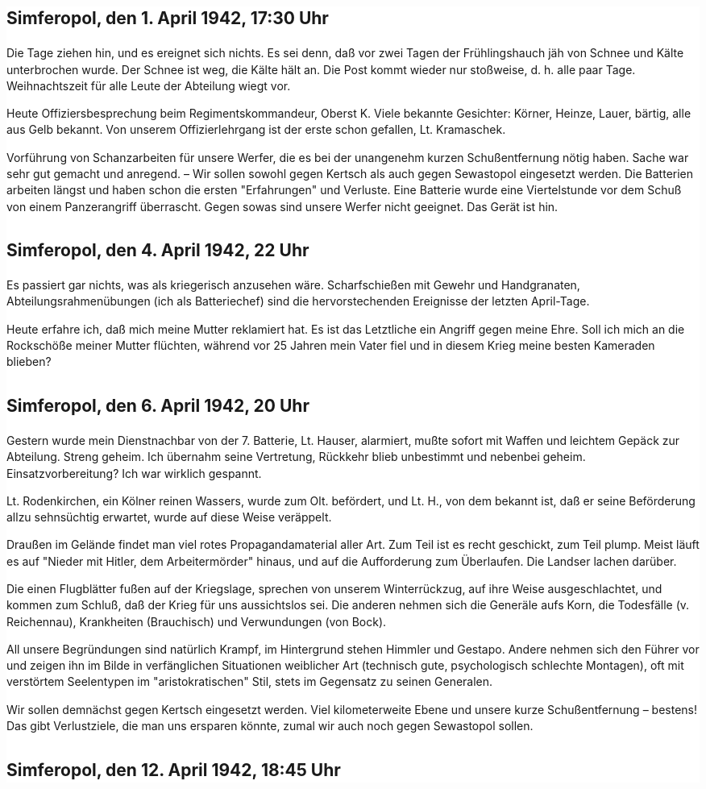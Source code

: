 ## Simferopol, den 1. April 1942, 17:30 Uhr

Die Tage ziehen hin, und es ereignet sich nichts. Es sei denn, daß vor zwei Tagen der Frühlingshauch jäh von Schnee und Kälte unterbrochen wurde. Der Schnee ist weg, die Kälte hält an. Die Post kommt wieder nur stoßweise, d. h. alle paar Tage. Weihnachtszeit für alle Leute der Abteilung wiegt vor.

Heute Offiziersbesprechung beim Regimentskommandeur, Oberst K. Viele bekannte Gesichter: Körner, Heinze, Lauer, bärtig, alle aus Gelb bekannt. Von unserem Offizierlehrgang ist der erste schon gefallen, Lt. Kramaschek.

Vorführung von Schanzarbeiten für unsere Werfer, die es bei der unangenehm kurzen Schußentfernung nötig haben. Sache war sehr gut gemacht und anregend. – Wir sollen sowohl gegen Kertsch als auch gegen Sewastopol eingesetzt werden. Die Batterien arbeiten längst und haben schon die ersten "Erfahrungen" und Verluste. Eine Batterie wurde eine Viertelstunde vor dem Schuß von einem Panzerangriff überrascht. Gegen sowas sind unsere Werfer nicht geeignet. Das Gerät ist hin.

## Simferopol, den 4. April 1942, 22 Uhr

Es passiert gar nichts, was als kriegerisch anzusehen wäre. Scharfschießen mit Gewehr und Handgranaten, Abteilungsrahmenübungen (ich als Batteriechef) sind die hervorstechenden Ereignisse der letzten April-Tage.

Heute erfahre ich, daß mich meine Mutter reklamiert hat. Es ist das Letztliche ein Angriff gegen meine Ehre. Soll ich mich an die Rockschöße meiner Mutter flüchten, während vor 25 Jahren mein Vater fiel und in diesem Krieg meine besten Kameraden blieben?

## Simferopol, den 6. April 1942, 20 Uhr

Gestern wurde mein Dienstnachbar von der 7. Batterie, Lt. Hauser, alarmiert, mußte sofort mit Waffen und leichtem Gepäck zur Abteilung. Streng geheim. Ich übernahm seine Vertretung, Rückkehr blieb unbestimmt und nebenbei geheim. Einsatzvorbereitung? Ich war wirklich gespannt.

Lt. Rodenkirchen, ein Kölner reinen Wassers, wurde zum Olt. befördert, und Lt. H., von dem bekannt ist, daß er seine Beförderung allzu sehnsüchtig erwartet, wurde auf diese Weise veräppelt.

Draußen im Gelände findet man viel rotes Propagandamaterial aller Art. Zum Teil ist es recht geschickt, zum Teil plump. Meist läuft es auf "Nieder mit Hitler, dem Arbeitermörder" hinaus, und auf die Aufforderung zum Überlaufen. Die Landser lachen darüber.

Die einen Flugblätter fußen auf der Kriegslage, sprechen von unserem Winterrückzug, auf ihre Weise ausgeschlachtet, und kommen zum Schluß, daß der Krieg für uns aussichtslos sei. Die anderen nehmen sich die Generäle aufs Korn, die Todesfälle (v. Reichennau), Krankheiten (Brauchisch) und Verwundungen (von Bock).

All unsere Begründungen sind natürlich Krampf, im Hintergrund stehen Himmler und Gestapo. Andere nehmen sich den Führer vor und zeigen ihn im Bilde in verfänglichen Situationen weiblicher Art (technisch gute, psychologisch schlechte Montagen), oft mit verstörtem Seelentypen im "aristokratischen" Stil, stets im Gegensatz zu seinen Generalen.

Wir sollen demnächst gegen Kertsch eingesetzt werden. Viel kilometerweite Ebene und unsere kurze Schußentfernung – bestens! Das gibt Verlustziele, die man uns ersparen könnte, zumal wir auch noch gegen Sewastopol sollen.

## Simferopol, den 12. April 1942, 18:45 Uhr
